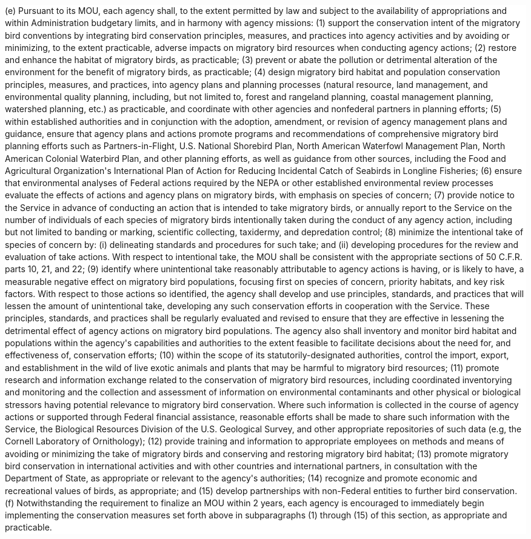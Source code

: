 (e) Pursuant to its MOU, each agency shall, to the extent permitted by law and subject to the availability of appropriations and within Administration budgetary limits, and in harmony with agency missions:
    (1) support the conservation intent of the migratory bird conventions by integrating bird conservation principles, measures, and practices into agency activities and by avoiding or minimizing, to the extent practicable, adverse impacts on migratory bird resources when conducting agency actions;
    (2) restore and enhance the habitat of migratory birds, as practicable;
    (3) prevent or abate the pollution or detrimental alteration of the environment for the benefit of migratory birds, as practicable;
    (4) design migratory bird habitat and population conservation principles, measures, and practices, into agency plans and planning processes (natural resource, land management, and environmental quality planning, including, but not limited to, forest and rangeland planning, coastal management planning, watershed planning, etc.) as practicable, and coordinate with other agencies and nonfederal partners in planning efforts;
    (5) within established authorities and in conjunction with the adoption, amendment, or revision of agency management plans and guidance, ensure that agency plans and actions promote programs and recommendations of comprehensive migratory bird planning efforts such as Partners-in-Flight, U.S. National Shorebird Plan, North American Waterfowl Management Plan, North American Colonial Waterbird Plan, and other planning efforts, as well as guidance from other sources, including the Food and Agricultural 
Organization's International Plan of Action for Reducing Incidental Catch of Seabirds in Longline Fisheries;
    (6) ensure that environmental analyses of Federal actions required by the NEPA or other established environmental review processes evaluate the effects of actions and agency plans on migratory birds, with emphasis on species of concern;
    (7) provide notice to the Service in advance of conducting an action that is intended to take migratory birds, or annually report to the Service on the number of individuals of each species of migratory birds intentionally taken during the conduct of any agency action, including but not limited to banding or marking, scientific collecting, taxidermy, and depredation control;
    (8) minimize the intentional take of species of concern by: (i) delineating standards and procedures for such take; and (ii) developing procedures for the review and evaluation of take actions. With respect to intentional take, the MOU shall be consistent with the appropriate sections of 50 C.F.R. parts 10, 21, and 22;
    (9) identify where unintentional take reasonably attributable to agency actions is having, or is likely to have, a measurable negative effect on migratory bird populations, focusing first on species of concern, priority habitats, and key risk factors. With respect to those actions so identified, the agency shall develop and use principles, standards, and practices that will lessen the amount of unintentional take, developing any such conservation efforts in cooperation with the Service. These principles, standards, and practices shall be regularly evaluated and revised to ensure that they are effective in lessening the detrimental effect of agency actions on migratory bird populations. The agency also shall inventory and monitor bird habitat and populations within the agency's capabilities and authorities to the extent feasible to facilitate decisions about the need for, and effectiveness of, conservation efforts;
    (10) within the scope of its statutorily-designated authorities, control the import, export, and establishment in the wild of live exotic animals and plants that may be harmful to migratory bird resources;
    (11) promote research and information exchange related to the conservation of migratory bird resources, including coordinated inventorying and monitoring and the collection and assessment of information on environmental contaminants and other physical or biological stressors having potential relevance to migratory bird conservation. Where such information is collected in the course of agency actions or supported through Federal financial assistance, reasonable efforts shall be made to share such information with the Service, the Biological Resources Division of the U.S. Geological Survey, and other appropriate repositories of such data (e.g, the Cornell Laboratory of Ornithology);
    (12) provide training and information to appropriate employees on methods and means of avoiding or minimizing the take of migratory birds and conserving and restoring migratory bird habitat;
    (13) promote migratory bird conservation in international activities and with other countries and international partners, in consultation with the Department of State, as appropriate or relevant to the agency's authorities;
    (14) recognize and promote economic and recreational values of birds, as appropriate; and
    (15) develop partnerships with non-Federal entities to further bird conservation.
(f) Notwithstanding the requirement to finalize an MOU within 2 years, each agency is encouraged to immediately begin implementing the conservation measures set forth above in subparagraphs (1) through (15) of this section, as appropriate and practicable.
